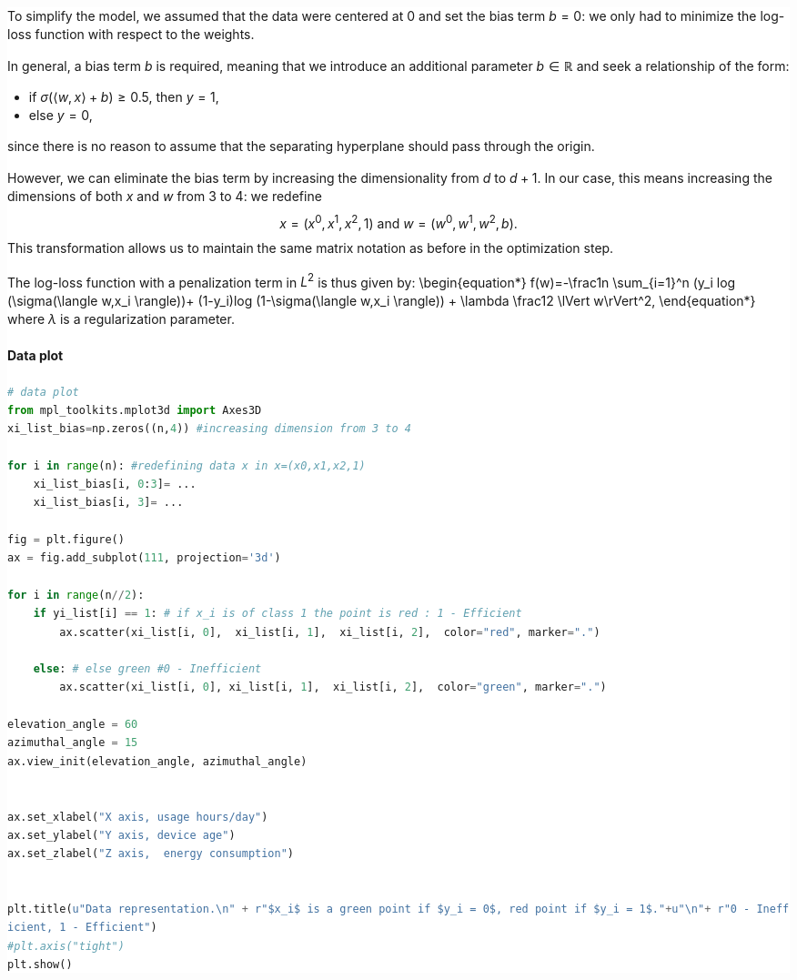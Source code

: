 To simplify the model, we assumed that the data were centered at $0$ and set the bias term $b=0$: we only had to minimize the log-loss function with respect to the weights. 

In general, a bias term $b$ is required, meaning that we introduce an additional parameter $b \in \mathbb{R}$ and seek a relationship of the form:
- if $\sigma(\langle w, x\rangle + b) \geq 0.5$, then $y=1$,
- else $y=0$,
  
since there is no reason to assume that the separating hyperplane should pass through the origin.

However, we can eliminate the bias term by increasing the dimensionality from $d$ to $d + 1$.
In our case, this means increasing the dimensions of both $x$ and $w$ from $3$ to $4$: we redefine 
$$x=(x^0,x^1,x^2,1) \textrm{ and } w=(w^0,w^1,w^2,b).$$
This transformation allows us to maintain the same matrix notation as before in the optimization step.

The log-loss function with a penalization term in $L^2$ is thus given by:
\begin{equation*}
f(w)=-\frac1n \sum_{i=1}^n (y_i log (\sigma(\langle w,x_i \rangle))+ (1-y_i)log (1-\sigma(\langle w,x_i \rangle)) + \lambda \frac12 \lVert w\rVert^2,
\end{equation*}
where $\lambda$ is a regularization parameter.



#### Data plot 


```python
# data plot
from mpl_toolkits.mplot3d import Axes3D
xi_list_bias=np.zeros((n,4)) #increasing dimension from 3 to 4

for i in range(n): #redefining data x in x=(x0,x1,x2,1)
    xi_list_bias[i, 0:3]= ...
    xi_list_bias[i, 3]= ...

fig = plt.figure()
ax = fig.add_subplot(111, projection='3d')

for i in range(n//2): 
    if yi_list[i] == 1: # if x_i is of class 1 the point is red : 1 - Efficient
        ax.scatter(xi_list[i, 0],  xi_list[i, 1],  xi_list[i, 2],  color="red", marker=".") 
       
    else: # else green #0 - Inefficient
        ax.scatter(xi_list[i, 0], xi_list[i, 1],  xi_list[i, 2],  color="green", marker=".")   

elevation_angle = 60
azimuthal_angle = 15
ax.view_init(elevation_angle, azimuthal_angle)


ax.set_xlabel("X axis, usage hours/day")
ax.set_ylabel("Y axis, device age")
ax.set_zlabel("Z axis,  energy consumption")


plt.title(u"Data representation.\n" + r"$x_i$ is a green point if $y_i = 0$, red point if $y_i = 1$."+u"\n"+ r"0 - Inefficient, 1 - Efficient")
#plt.axis("tight")
plt.show()
```
